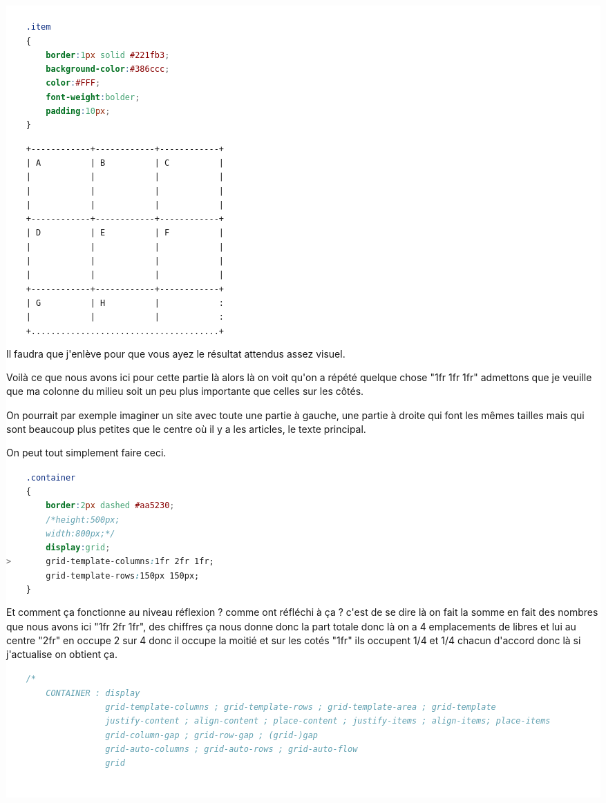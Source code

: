 ```css
	
	.item
	{
		border:1px solid #221fb3;
		background-color:#386ccc;
		color:#FFF;
		font-weight:bolder;
		padding:10px;
	}
```
```txt
	+------------+------------+------------+
	| A			 | B		  | C		   |
	|			 |			  |			   |
	|			 |			  |			   |
	|			 |			  |			   |
	+------------+------------+------------+
	| D 		 | E		  | F		   |
	|			 |			  |			   |
	|			 |			  |			   |
	|			 |			  |			   |
	+------------+------------+------------+
	| G			 | H		  |			   :
	|			 |			  |			   :
	+......................................+
```
Il faudra que j'enlève pour que vous ayez le résultat attendus assez visuel.

Voilà ce que nous avons ici pour cette partie là alors là on voit qu'on a répété quelque chose "1fr 1fr 1fr" admettons que je veuille que ma colonne du milieu soit un peu plus importante que celles sur les côtés.

On pourrait par exemple imaginer un site avec toute une partie à gauche, une partie à droite qui font les mêmes tailles mais qui sont beaucoup plus petites que le centre où il y a les articles, le texte principal.

On peut tout simplement faire ceci.
```css
	.container
	{
		border:2px dashed #aa5230;
		/*height:500px;
		width:800px;*/
		display:grid;
>		grid-template-columns:1fr 2fr 1fr;
		grid-template-rows:150px 150px;
	}
```
Et comment ça fonctionne au niveau réflexion ? comme ont réfléchi à ça ? c'est de se dire là on fait la somme en fait des nombres que nous avons ici "1fr 2fr 1fr", des chiffres ça nous donne donc la part totale donc là on a 4 emplacements de libres et lui au centre "2fr" en occupe 2 sur 4 donc il occupe la moitié et sur les cotés "1fr" ils occupent 1/4 et 1/4 chacun d'accord donc là si j'actualise on obtient ça.
```css
	/*
		CONTAINER :	display
					grid-template-columns ; grid-template-rows ; grid-template-area ; grid-template 
					justify-content ; align-content ; place-content ; justify-items ; align-items; place-items
					grid-column-gap ; grid-row-gap ; (grid-)gap
					grid-auto-columns ; grid-auto-rows ; grid-auto-flow
					grid
		
		
```